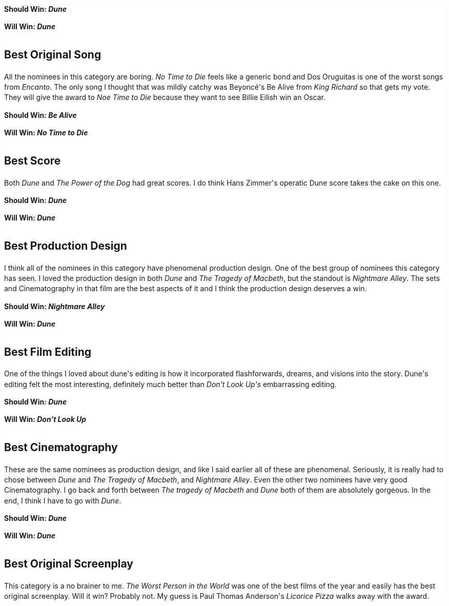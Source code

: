 __Should Win: *Dune*__

__Will Win: *Dune*__

## Best Original Song ##
All the nominees in this category are boring. *No Time to Die* feels like a generic bond  and Dos Oruguitas is one of the worst songs from *Encanto*. The only song I thought that was mildly catchy was Beyoncé's Be Alive from *King Richard* so that gets my vote. They will give the award to *Noe Time to Die* because they want to see Billie Eilish win an Oscar.

__Should Win: *Be Alive*__

__Will Win: *No Time to Die*__

## Best Score ##
Both *Dune* and *The Power of the Dog* had great scores. I do think Hans Zimmer's operatic Dune score takes the cake on this one.

__Should Win: *Dune*__

__Will Win: *Dune*__

## Best Production Design ##
I think all of the nominees in this category have phenomenal production design. One of the best group of nominees this category has seen. I loved the production design in both *Dune* and *The Tragedy of Macbeth*, but the standout is *Nightmare Alley*. The sets and Cinematography in that film are the best aspects of it and I think the production design deserves a win.

__Should Win: *Nightmare Alley*__

__Will Win: *Dune*__

## Best Film Editing ##
One of the things I loved about dune's editing is how it incorporated flashforwards, dreams, and visions into the story. Dune's editing felt the most interesting, definitely much better than *Don't Look Up's* embarrassing editing.

__Should Win: *Dune*__

__Will Win: *Don't Look Up*__

## Best Cinematography ##
These are the same nominees as production design, and like I said earlier all of these are phenomenal. Seriously, it is really had to chose between *Dune* and *The Tragedy of Macbeth*, and *Nightmare Alley*. Even the other two nominees have very good Cinematography. I go back and forth between *The tragedy of Macbeth* and *Dune* both of them are absolutely gorgeous. In the end, I think I have to go with *Dune*.

__Should Win: *Dune*__

__Will Win: *Dune*__

## Best Original Screenplay ##
This category is a no brainer to me. *The Worst Person in the World* was one of the best films of the year and easily has the best original screenplay. Will it win? Probably not. My guess is Paul Thomas Anderson's *Licorice Pizza* walks away with the award.
